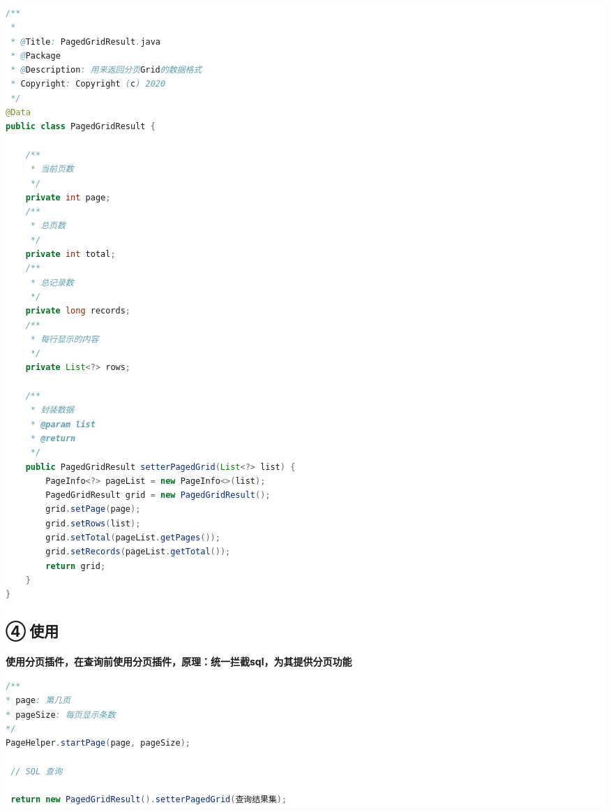 ```java
/**
 * 
 * @Title: PagedGridResult.java
 * @Package 
 * @Description: 用来返回分页Grid的数据格式
 * Copyright: Copyright (c) 2020
 */
@Data
public class PagedGridResult {

	/**
	 * 当前页数
	 */
	private int page;
	/**
	 * 总页数
	 */
	private int total;
	/**
	 * 总记录数
	 */
	private long records;
	/**
	 * 每行显示的内容
	 */
	private List<?> rows;

	/**
	 * 封装数据
	 * @param list
	 * @return
	 */
	public PagedGridResult setterPagedGrid(List<?> list) {
		PageInfo<?> pageList = new PageInfo<>(list);
		PagedGridResult grid = new PagedGridResult();
		grid.setPage(page);
		grid.setRows(list);
		grid.setTotal(pageList.getPages());
		grid.setRecords(pageList.getTotal());
		return grid;
	}
}
```

## ④ 使用

**使用分页插件，在查询前使用分页插件，原理：统一拦截sql，为其提供分页功能**

```java
/**
* page: 第几页
* pageSize: 每页显示条数
*/
PageHelper.startPage(page, pageSize);
 
 // SQL 查询

 return new PagedGridResult().setterPagedGrid(查询结果集); 
```
